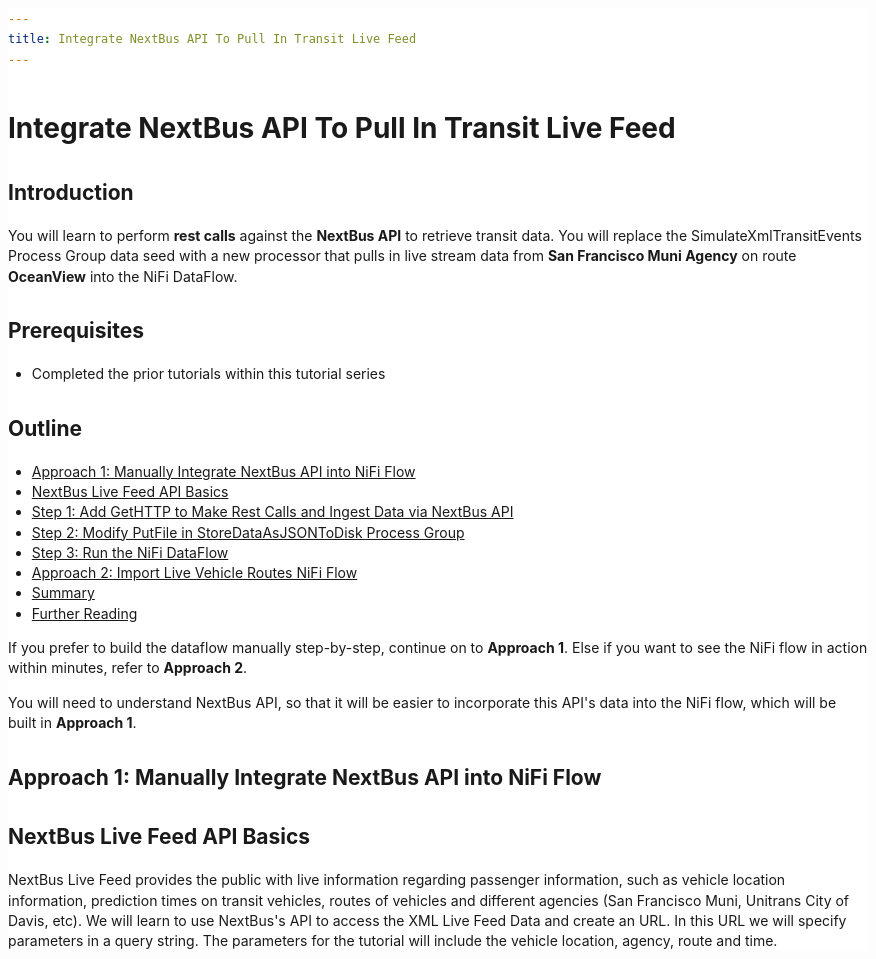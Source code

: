 ```yaml
---
title: Integrate NextBus API To Pull In Transit Live Feed
---
```


# Integrate NextBus API To Pull In Transit Live Feed

## Introduction

You will learn to perform **rest calls** against the **NextBus API** to retrieve transit data. You will replace the SimulateXmlTransitEvents Process Group data seed with a new processor that pulls in live stream data from **San Francisco Muni Agency** on route **OceanView** into the NiFi DataFlow.

## Prerequisites
-   Completed the prior tutorials within this tutorial series

## Outline

- [Approach 1: Manually Integrate NextBus API into NiFi Flow](#approach2-manually-build-live-vehicle-routes-nifi-flow-7)
- [NextBus Live Feed API Basics](#nextbus-live-feed-api-basics-7)
- [Step 1: Add GetHTTP to Make Rest Calls and Ingest Data via NextBus API](#add-gethttp-to-make-rest-calls-and-ingest-data-via-nextbus-api-7)
- [Step 2: Modify PutFile in StoreDataAsJSONToDisk Process Group](#modify-putfile-in-storedataasjsontodisk-process-group-7)
- [Step 3: Run the NiFi DataFlow](#run-the-nifi-dataflow-7)
- [Approach 2: Import Live Vehicle Routes NiFi Flow](#approach1-import-live-vehicle-routes-nifi-flow-7)
- [Summary](#summary-tutorial-7)
- [Further Reading](#further-reading-tutorial-7)

If you prefer to build the dataflow manually step-by-step, continue on to **Approach 1**. Else if you want to see the NiFi flow in action within minutes, refer to **Approach 2**.

You will need to understand NextBus API, so that it will be easier to incorporate this API's data into the NiFi flow, which will be built in **Approach 1**.

## Approach 1: Manually Integrate NextBus API into NiFi Flow

## NextBus Live Feed API Basics

NextBus Live Feed provides the public with live information regarding passenger information, such as vehicle location information, prediction times on transit vehicles, routes of vehicles and different agencies (San Francisco Muni, Unitrans City of Davis, etc). We will learn to use NextBus's API to access the XML Live Feed Data and create an URL. In this URL we will specify parameters in a query string. The parameters for the tutorial will include the vehicle location, agency, route and time.
